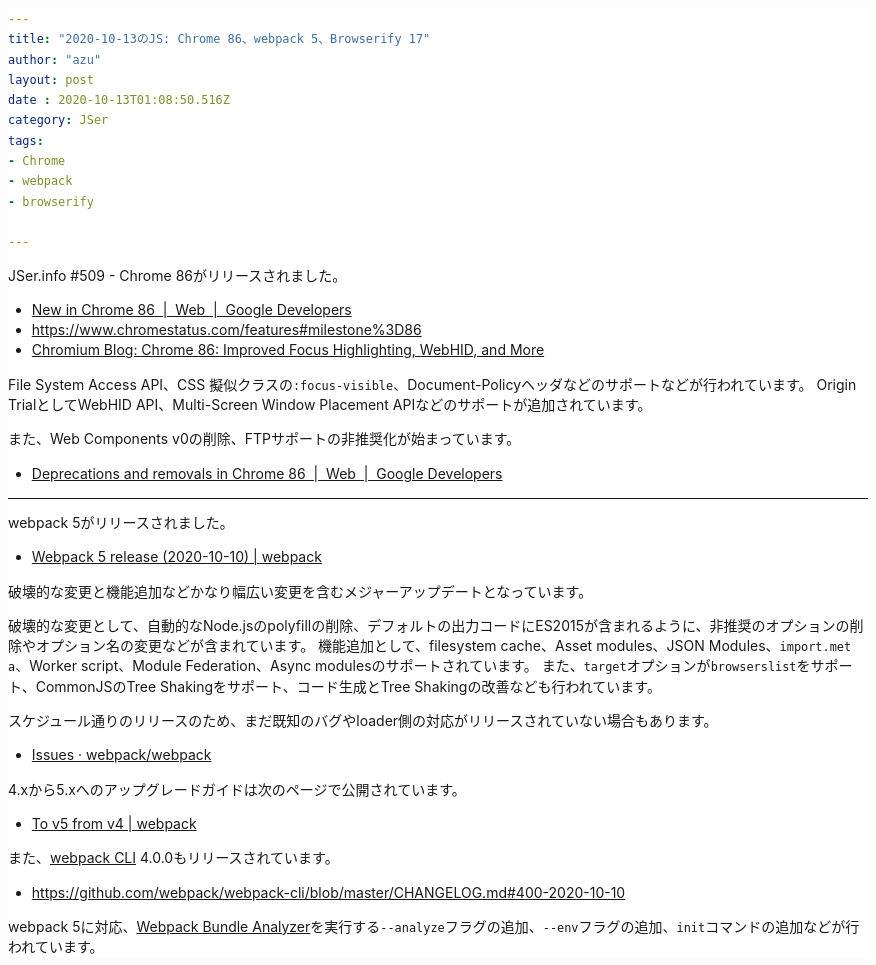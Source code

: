 ```yaml
---
title: "2020-10-13のJS: Chrome 86、webpack 5、Browserify 17"
author: "azu"
layout: post
date : 2020-10-13T01:08:50.516Z
category: JSer
tags:
- Chrome
- webpack
- browserify

---
```


JSer.info #509 - Chrome 86がリリースされました。

- [New in Chrome 86  |  Web  |  Google Developers](https://developers.google.com/web/updates/2020/10/nic86)
- <https://www.chromestatus.com/features#milestone%3D86>
- [Chromium Blog: Chrome 86: Improved Focus Highlighting, WebHID, and More](https://blog.chromium.org/2020/09/chrome-86-improved-focus-highlighting.html)

File System Access API、CSS 擬似クラスの`:focus-visible`、Document-Policyヘッダなどのサポートなどが行われています。
Origin TrialとしてWebHID API、Multi-Screen Window Placement APIなどのサポートが追加されています。

また、Web Components v0の削除、FTPサポートの非推奨化が始まっています。

- [Deprecations and removals in Chrome 86  |  Web  |  Google Developers](https://developers.google.com/web/updates/2020/09/chrome-86-deps-rems)

----

webpack 5がリリースされました。

- [Webpack 5 release (2020-10-10) | webpack](https://webpack.js.org/blog/2020-10-10-webpack-5-release/)

破壊的な変更と機能追加などかなり幅広い変更を含むメジャーアップデートとなっています。

破壊的な変更として、自動的なNode.jsのpolyfillの削除、デフォルトの出力コードにES2015が含まれるように、非推奨のオプションの削除やオプション名の変更などが含まれています。
機能追加として、filesystem cache、Asset modules、JSON Modules、`import.meta`、Worker script、Module Federation、Async modulesのサポートされています。
また、`target`オプションが`browserslist`をサポート、CommonJSのTree Shakingをサポート、コード生成とTree Shakingの改善なども行われています。

スケジュール通りのリリースのため、まだ既知のバグやloader側の対応がリリースされていない場合もあります。

- [Issues · webpack/webpack](https://github.com/webpack/webpack/labels/webpack-5)

4.xから5.xへのアップグレードガイドは次のページで公開されています。

- [To v5 from v4 | webpack](https://webpack.js.org/migrate/5/)

また、[webpack CLI](https://github.com/webpack/webpack-cli) 4.0.0もリリースされています。

- <https://github.com/webpack/webpack-cli/blob/master/CHANGELOG.md#400-2020-10-10>

webpack 5に対応、[Webpack Bundle Analyzer](https://github.com/webpack-contrib/webpack-bundle-analyzer)を実行する`--analyze`フラグの追加、`--env`フラグの追加、`init`コマンドの追加などが行われています。
